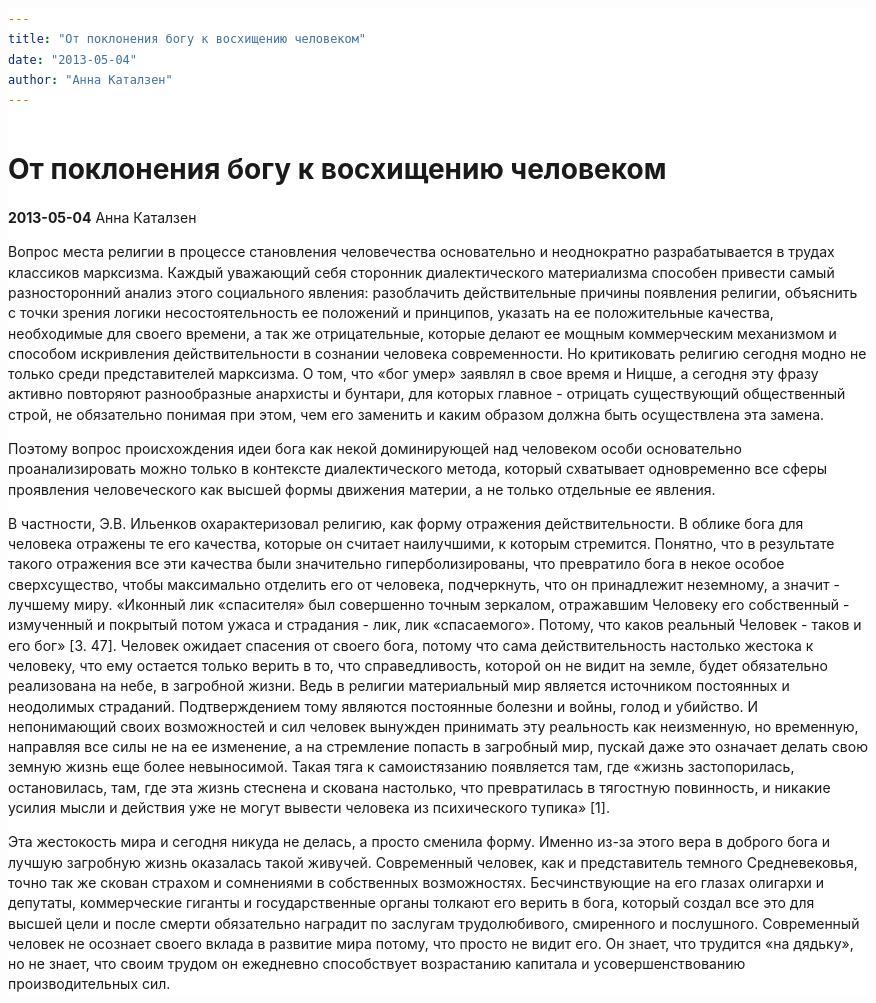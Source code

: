 ```yaml
---
title: "От поклонения богу к восхищению человеком"
date: "2013-05-04"
author: "Анна Каталзен"
---
```


# От поклонения богу к восхищению человеком

**2013-05-04** Анна Каталзен

Вопрос места религии в процессе становления человечества основательно и неоднократно разрабатывается в трудах классиков марксизма. Каждый уважающий себя сторонник диалектического материализма способен привести самый разносторонний анализ этого социального явления: разоблачить действительные причины появления религии, объяснить с точки зрения логики несостоятельность ее положений и принципов, указать на ее положительные качества, необходимые для своего времени, а так же отрицательные, которые делают ее мощным коммерческим механизмом и способом искривления действительности в сознании человека современности. Но критиковать религию сегодня модно не только среди представителей марксизма. О том, что «бог умер» заявлял в свое время и Ницше, а сегодня эту фразу активно повторяют разнообразные анархисты и бунтари, для которых главное - отрицать существующий общественный строй, не обязательно понимая при этом, чем его заменить и каким образом должна быть осуществлена эта замена.

Поэтому вопрос происхождения идеи бога как некой доминирующей над человеком особи основательно проанализировать можно только в контексте диалектического метода, который схватывает одновременно все сферы проявления человеческого как высшей формы движения материи, а не только отдельные ее явления.

В частности, Э.В. Ильенков охарактеризовал религию, как форму отражения действительности. В облике бога для человека отражены те его качества, которые он считает наилучшими, к которым стремится. Понятно, что в результате такого отражения все эти качества были значительно гиперболизированы, что превратило бога в некое особое сверхсущество, чтобы максимально отделить его от человека, подчеркнуть, что он принадлежит неземному, а значит - лучшему миру. «Иконный лик «спасителя» был совершенно точным зеркалом, отражавшим Человеку его собственный - измученный и покрытый потом ужаса и страдания - лик, лик «спасаемого». Потому, что каков реальный Человек - таков и его бог» [3. 47]. Человек ожидает спасения от своего бога, потому что сама действительность настолько жестока к человеку, что ему остается только верить в то, что справедливость, которой он не видит на земле, будет обязательно реализована на небе, в загробной жизни. Ведь в религии материальный мир является источником постоянных и неодолимых страданий. Подтверждением тому являются постоянные болезни и войны, голод и убийство. И непонимающий своих возможностей и сил человек вынужден принимать эту реальность как неизменную, но временную, направляя все силы не на ее изменение, а на стремление попасть в загробный мир, пускай даже это означает делать свою земную жизнь еще более невыносимой. Такая тяга к самоистязанию появляется там, где «жизнь застопорилась, остановилась, там, где эта жизнь стеснена и скована настолько, что превратилась в тягостную повинность, и никакие усилия мысли и действия уже не могут вывести человека из психического тупика» [1].

Эта жестокость мира и сегодня никуда не делась, а просто сменила форму. Именно из-за этого вера в доброго бога и лучшую загробную жизнь оказалась такой живучей. Современный человек, как и представитель темного Средневековья, точно так же скован страхом и сомнениями в собственных возможностях. Бесчинствующие на его глазах олигархи и депутаты, коммерческие гиганты и государственные органы толкают его верить в бога, который создал все это для высшей цели и после смерти обязательно наградит по заслугам трудолюбивого, смиренного и послушного. Современный человек не осознает своего вклада в развитие мира потому, что просто не видит его. Он знает, что трудится «на дядьку», но не знает, что своим трудом он ежедневно способствует возрастанию капитала и усовершенствованию производительных сил.
